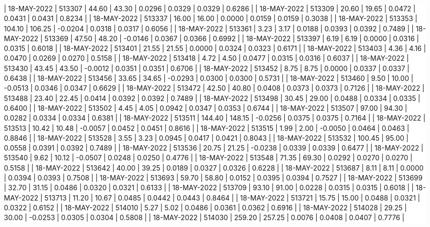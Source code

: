 | 18-MAY-2022 | 513307 | 44.60 | 43.30 | 0.0296 | 0.0329 | 0.0329 | 0.6286 |
| 18-MAY-2022 | 513309 | 20.60 | 19.65 | 0.0472 | 0.0431 | 0.0431 | 0.8234 |
| 18-MAY-2022 | 513337 | 16.00 | 16.00 | 0.0000 | 0.0159 | 0.0159 | 0.3038 |
| 18-MAY-2022 | 513353 | 104.10 | 106.25 | -0.0204 | 0.0318 | 0.0317 | 0.6056 |
| 18-MAY-2022 | 513361 | 3.23 | 3.17 | 0.0188 | 0.0393 | 0.0392 | 0.7489 |
| 18-MAY-2022 | 513369 | 47.50 | 48.20 | -0.0146 | 0.0367 | 0.0366 | 0.6992 |
| 18-MAY-2022 | 513397 | 6.19 | 6.19 | 0.0000 | 0.0316 | 0.0315 | 0.6018 |
| 18-MAY-2022 | 513401 | 21.55 | 21.55 | 0.0000 | 0.0324 | 0.0323 | 0.6171 |
| 18-MAY-2022 | 513403 | 4.36 | 4.16 | 0.0470 | 0.0269 | 0.0270 | 0.5158 |
| 18-MAY-2022 | 513418 | 4.72 | 4.50 | 0.0477 | 0.0315 | 0.0316 | 0.6037 |
| 18-MAY-2022 | 513430 | 43.45 | 43.50 | -0.0012 | 0.0351 | 0.0351 | 0.6706 |
| 18-MAY-2022 | 513452 | 8.75 | 8.75 | 0.0000 | 0.0337 | 0.0337 | 0.6438 |
| 18-MAY-2022 | 513456 | 33.65 | 34.65 | -0.0293 | 0.0300 | 0.0300 | 0.5731 |
| 18-MAY-2022 | 513460 | 9.50 | 10.00 | -0.0513 | 0.0346 | 0.0347 | 0.6629 |
| 18-MAY-2022 | 513472 | 42.50 | 40.80 | 0.0408 | 0.0373 | 0.0373 | 0.7126 |
| 18-MAY-2022 | 513488 | 23.40 | 22.45 | 0.0414 | 0.0392 | 0.0392 | 0.7489 |
| 18-MAY-2022 | 513498 | 30.45 | 29.00 | 0.0488 | 0.0334 | 0.0335 | 0.6400 |
| 18-MAY-2022 | 513502 | 4.45 | 4.05 | 0.0942 | 0.0347 | 0.0353 | 0.6744 |
| 18-MAY-2022 | 513507 | 97.00 | 94.30 | 0.0282 | 0.0334 | 0.0334 | 0.6381 |
| 18-MAY-2022 | 513511 | 144.40 | 148.15 | -0.0256 | 0.0375 | 0.0375 | 0.7164 |
| 18-MAY-2022 | 513513 | 10.42 | 10.48 | -0.0057 | 0.0452 | 0.0451 | 0.8616 |
| 18-MAY-2022 | 513515 | 1.99 | 2.00 | -0.0050 | 0.0464 | 0.0463 | 0.8846 |
| 18-MAY-2022 | 513528 | 3.55 | 3.23 | 0.0945 | 0.0417 | 0.0421 | 0.8043 |
| 18-MAY-2022 | 513532 | 100.45 | 95.00 | 0.0558 | 0.0391 | 0.0392 | 0.7489 |
| 18-MAY-2022 | 513536 | 20.75 | 21.25 | -0.0238 | 0.0339 | 0.0339 | 0.6477 |
| 18-MAY-2022 | 513540 | 9.62 | 10.12 | -0.0507 | 0.0248 | 0.0250 | 0.4776 |
| 18-MAY-2022 | 513548 | 71.35 | 69.30 | 0.0292 | 0.0270 | 0.0270 | 0.5158 |
| 18-MAY-2022 | 513642 | 40.00 | 39.25 | 0.0189 | 0.0327 | 0.0326 | 0.6228 |
| 18-MAY-2022 | 513687 | 8.11 | 8.11 | 0.0000 | 0.0394 | 0.0393 | 0.7508 |
| 18-MAY-2022 | 513693 | 59.70 | 58.80 | 0.0152 | 0.0395 | 0.0394 | 0.7527 |
| 18-MAY-2022 | 513699 | 32.70 | 31.15 | 0.0486 | 0.0320 | 0.0321 | 0.6133 |
| 18-MAY-2022 | 513709 | 93.10 | 91.00 | 0.0228 | 0.0315 | 0.0315 | 0.6018 |
| 18-MAY-2022 | 513713 | 11.20 | 10.67 | 0.0485 | 0.0442 | 0.0443 | 0.8464 |
| 18-MAY-2022 | 513721 | 15.75 | 15.00 | 0.0488 | 0.0321 | 0.0322 | 0.6152 |
| 18-MAY-2022 | 514010 | 5.27 | 5.02 | 0.0486 | 0.0361 | 0.0362 | 0.6916 |
| 18-MAY-2022 | 514028 | 29.25 | 30.00 | -0.0253 | 0.0305 | 0.0304 | 0.5808 |
| 18-MAY-2022 | 514030 | 259.20 | 257.25 | 0.0076 | 0.0408 | 0.0407 | 0.7776 |